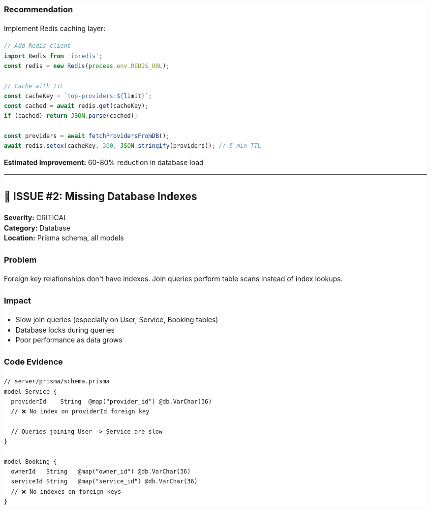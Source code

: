 ### Recommendation
Implement Redis caching layer:
```typescript
// Add Redis client
import Redis from 'ioredis';
const redis = new Redis(process.env.REDIS_URL);

// Cache with TTL
const cacheKey = `top-providers:${limit}`;
const cached = await redis.get(cacheKey);
if (cached) return JSON.parse(cached);

const providers = await fetchProvidersFromDB();
await redis.setex(cacheKey, 300, JSON.stringify(providers)); // 5 min TTL
```

**Estimated Improvement:** 60-80% reduction in database load

---

## 🔴 ISSUE #2: Missing Database Indexes
**Severity:** CRITICAL  
**Category:** Database  
**Location:** Prisma schema, all models

### Problem
Foreign key relationships don't have indexes. Join queries perform table scans instead of index lookups.

### Impact
- Slow join queries (especially on User, Service, Booking tables)
- Database locks during queries
- Poor performance as data grows

### Code Evidence
```prisma
// server/prisma/schema.prisma
model Service {
  providerId    String  @map("provider_id") @db.VarChar(36)
  // ❌ No index on providerId foreign key
  
  // Queries joining User -> Service are slow
}

model Booking {
  ownerId   String   @map("owner_id") @db.VarChar(36)
  serviceId String   @map("service_id") @db.VarChar(36)
  // ❌ No indexes on foreign keys
}
```
